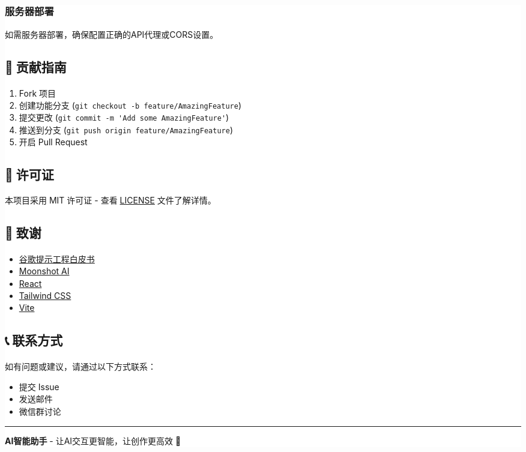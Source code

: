 ### 服务器部署
如需服务器部署，确保配置正确的API代理或CORS设置。

## 🤝 贡献指南

1. Fork 项目
2. 创建功能分支 (`git checkout -b feature/AmazingFeature`)
3. 提交更改 (`git commit -m 'Add some AmazingFeature'`)
4. 推送到分支 (`git push origin feature/AmazingFeature`)
5. 开启 Pull Request

## 📄 许可证

本项目采用 MIT 许可证 - 查看 [LICENSE](LICENSE) 文件了解详情。

## 🙏 致谢

- [谷歌提示工程白皮书](https://developers.google.com/machine-learning/guides/prompt-engineering)
- [Moonshot AI](https://www.moonshot.cn/)
- [React](https://reactjs.org/)
- [Tailwind CSS](https://tailwindcss.com/)
- [Vite](https://vitejs.dev/)

## 📞 联系方式

如有问题或建议，请通过以下方式联系：
- 提交 Issue
- 发送邮件
- 微信群讨论

---

**AI智能助手** - 让AI交互更智能，让创作更高效 🚀 